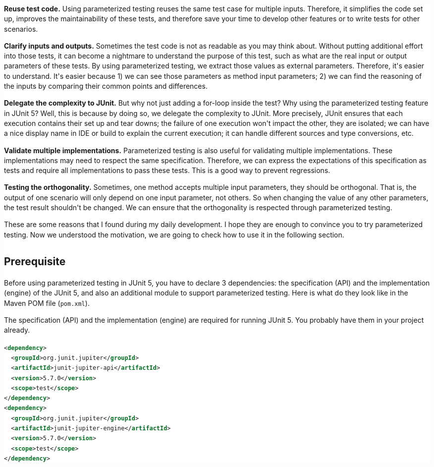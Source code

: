 **Reuse test code.** Using parameterized testing reuses the same test case for
multiple inputs. Therefore, it simplifies the code set up, improves the
maintainability of these tests, and therefore save your time to develop other
features or to write tests for other scenarios.

**Clarify inputs and outputs.** Sometimes the test code is not as readable as you
may think about. Without putting additional effort into those tests, it can become
a nightmare to understand the purpose of this test, such as what are
the real input or output parameters of these tests. By using parameterized
testing, we extract those values as external parameters. Therefore, it's easier
to understand. It's easier because 1) we can see those parameters as method input
parameters; 2) we can find the reasoning of the inputs by comparing their common
points and differences.

**Delegate the complexity to JUnit.** But why not just adding a for-loop inside
the test? Why using the parameterized testing feature in JUnit 5? Well, this is
because by doing so, we delegate the complexity to JUnit. More precisely, JUnit
ensures that each execution contains their set up and tear downs; the failure of
one execution won't impact the other, they are isolated; we can have a nice
display name in IDE or build to explain the current execution; it can handle
different sources and type conversions, etc.

**Validate multiple implementations.** Parameterized testing is also useful for
validating multiple implementations. These implementations may need to respect
the same specification. Therefore, we can express the expectations of this
specification as tests and require all implementations to pass these tests. This
is a good way to prevent regressions.

**Testing the orthogonality.** Sometimes, one method accepts multiple input
parameters, they should be orthogonal. That is, the output of one scenario will
only depend on one input parameter, not others. So when changing the value of
any other parameters, the test result shouldn't be changed. We can ensure that
the orthogonality is respected through parameterized testing.

These are some reasons that I found during my daily development. I hope they are
enough to convince you to try parameterized testing. Now we understood the
motivation, we are going to check how to use it in the following section.

## Prerequisite

Before using parameterized testing in JUnit 5, you have to declare 3
dependencies: the specification (API) and the implementation (engine) of the
JUnit 5, and also an additional module to support parameterized testing. Here is
what do they look like in the Maven POM file (`pom.xml`).

The specification (API) and the implementation (engine) are required for running
JUnit 5. You probably have them in your project already.

```xml
<dependency>
  <groupId>org.junit.jupiter</groupId>
  <artifactId>junit-jupiter-api</artifactId>
  <version>5.7.0</version>
  <scope>test</scope>
</dependency>
<dependency>
  <groupId>org.junit.jupiter</groupId>
  <artifactId>junit-jupiter-engine</artifactId>
  <version>5.7.0</version>
  <scope>test</scope>
</dependency>
```
